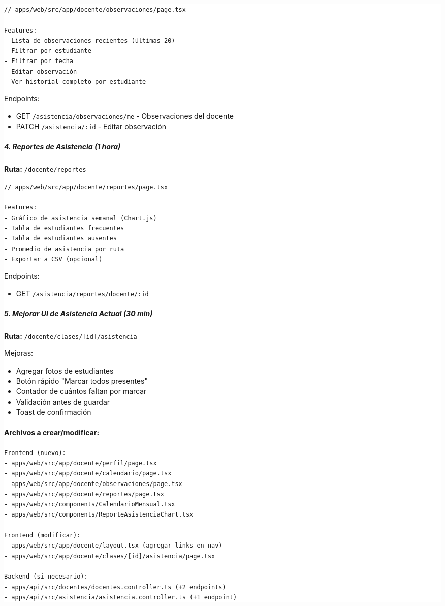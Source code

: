 ```tsx
// apps/web/src/app/docente/observaciones/page.tsx

Features:
- Lista de observaciones recientes (últimas 20)
- Filtrar por estudiante
- Filtrar por fecha
- Editar observación
- Ver historial completo por estudiante
```

Endpoints:
- GET `/asistencia/observaciones/me` - Observaciones del docente
- PATCH `/asistencia/:id` - Editar observación

##### 4. Reportes de Asistencia (1 hora)
**Ruta:** `/docente/reportes`

```tsx
// apps/web/src/app/docente/reportes/page.tsx

Features:
- Gráfico de asistencia semanal (Chart.js)
- Tabla de estudiantes frecuentes
- Tabla de estudiantes ausentes
- Promedio de asistencia por ruta
- Exportar a CSV (opcional)
```

Endpoints:
- GET `/asistencia/reportes/docente/:id`

##### 5. Mejorar UI de Asistencia Actual (30 min)
**Ruta:** `/docente/clases/[id]/asistencia`

Mejoras:
- Agregar fotos de estudiantes
- Botón rápido "Marcar todos presentes"
- Contador de cuántos faltan por marcar
- Validación antes de guardar
- Toast de confirmación

#### Archivos a crear/modificar:
```
Frontend (nuevo):
- apps/web/src/app/docente/perfil/page.tsx
- apps/web/src/app/docente/calendario/page.tsx
- apps/web/src/app/docente/observaciones/page.tsx
- apps/web/src/app/docente/reportes/page.tsx
- apps/web/src/components/CalendarioMensual.tsx
- apps/web/src/components/ReporteAsistenciaChart.tsx

Frontend (modificar):
- apps/web/src/app/docente/layout.tsx (agregar links en nav)
- apps/web/src/app/docente/clases/[id]/asistencia/page.tsx

Backend (si necesario):
- apps/api/src/docentes/docentes.controller.ts (+2 endpoints)
- apps/api/src/asistencia/asistencia.controller.ts (+1 endpoint)
```
